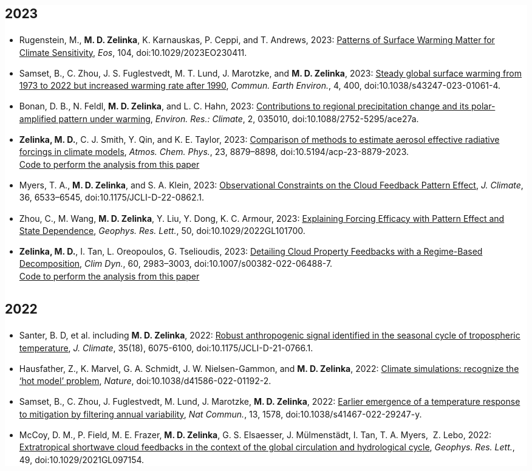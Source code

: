 
## 2023

- Rugenstein, M., **M. D. Zelinka**, K. Karnauskas, P. Ceppi, and T. Andrews, 2023: [Patterns of Surface Warming Matter for Climate Sensitivity](https://eos.org/features/patterns-of-surface-warming-matter-for-climate-sensitivity), _Eos_, 104, doi:10.1029/2023EO230411.

- Samset, B., C. Zhou, J. S. Fuglestvedt, M. T. Lund, J. Marotzke, and **M. D. Zelinka**, 2023: [Steady global surface warming from 1973 to 2022 but increased warming rate after 1990](https://www.nature.com/articles/s43247-023-01061-4), _Commun. Earth Environ._, 4, 400, doi:10.1038/s43247-023-01061-4.

- Bonan, D. B., N. Feldl, **M. D. Zelinka**, and L. C. Hahn, 2023: [Contributions to regional precipitation change and its polar-amplified pattern under warming](https://iopscience.iop.org/article/10.1088/2752-5295/ace27a), _Environ. Res.: Climate_, 2, 035010, doi:10.1088/2752-5295/ace27a.

- **Zelinka, M. D.**, C. J. Smith, Y. Qin, and K. E. Taylor, 2023: [Comparison of methods to estimate aerosol effective radiative forcings in climate models](https://acp.copernicus.org/articles/23/8879/2023/acp-23-8879-2023.html), _Atmos. Chem. Phys._, 23, 8879–8898, doi:10.5194/acp-23-8879-2023. <br>
<i class="fab fa-github"></i> [Code to perform the analysis from this paper](https://github.com/mzelinka/aprp)

- Myers, T. A., **M. D. Zelinka**, and S. A. Klein, 2023: [Observational Constraints on the Cloud Feedback Pattern Effect](https://journals.ametsoc.org/view/journals/clim/aop/JCLI-D-22-0862.1/JCLI-D-22-0862.1.xml), _J. Climate_, 36, 6533–6545, doi:10.1175/JCLI-D-22-0862.1.
  
- Zhou, C., M. Wang, **M. D. Zelinka**, Y. Liu, Y. Dong, K. C. Armour, 2023: [Explaining Forcing Efficacy with Pattern Effect and State Dependence](https://agupubs.onlinelibrary.wiley.com/doi/10.1029/2022GL101700), _Geophys. Res. Lett._, 50, doi:10.1029/2022GL101700. 

- **Zelinka, M. D.**, I. Tan, L. Oreopoulos, G. Tselioudis, 2023: [Detailing Cloud Property Feedbacks with a Regime-Based Decomposition](https://link.springer.com/article/10.1007/s00382-022-06488-7), _Clim Dyn._, 60, 2983–3003, doi:10.1007/s00382-022-06488-7. <br>
<i class="fab fa-github"></i> [Code to perform the analysis from this paper](https://github.com/mzelinka/cloud-regime-feedbacks)

## 2022

- Santer, B. D, et al. including **M. D. Zelinka**, 2022: [Robust anthropogenic signal identified in the seasonal cycle of tropospheric temperature](https://journals.ametsoc.org/view/journals/clim/aop/JCLI-D-21-0766.1/JCLI-D-21-0766.1.xml), _J. Climate_, 35(18), 6075-6100, doi:10.1175/JCLI-D-21-0766.1.

- Hausfather, Z., K. Marvel, G. A. Schmidt, J. W. Nielsen-Gammon, and **M. D. Zelinka**, 2022: [Climate simulations: recognize the ‘hot model’ problem](https://www.nature.com/articles/d41586-022-01192-2), _Nature_, doi:10.1038/d41586-022-01192-2.

- Samset, B., C. Zhou, J. Fuglestvedt, M. Lund, J. Marotzke, **M. D. Zelinka**, 2022: [Earlier emergence of a temperature response to mitigation by filtering annual variability](https://www.nature.com/articles/s41467-022-29247-y), _Nat Commun._, 13, 1578, doi:10.1038/s41467-022-29247-y.

- McCoy, D. M., P. Field, M. E. Frazer, **M. D. Zelinka**, G. S. Elsaesser, J. Mülmenstädt, I. Tan, T. A. Myers,  Z. Lebo, 2022: [Extratropical shortwave cloud feedbacks in the context of the global circulation and hydrological cycle](https://agupubs.onlinelibrary.wiley.com/doi/abs/10.1029/2021GL097154), _Geophys. Res. Lett._, 49, doi:10.1029/2021GL097154.
